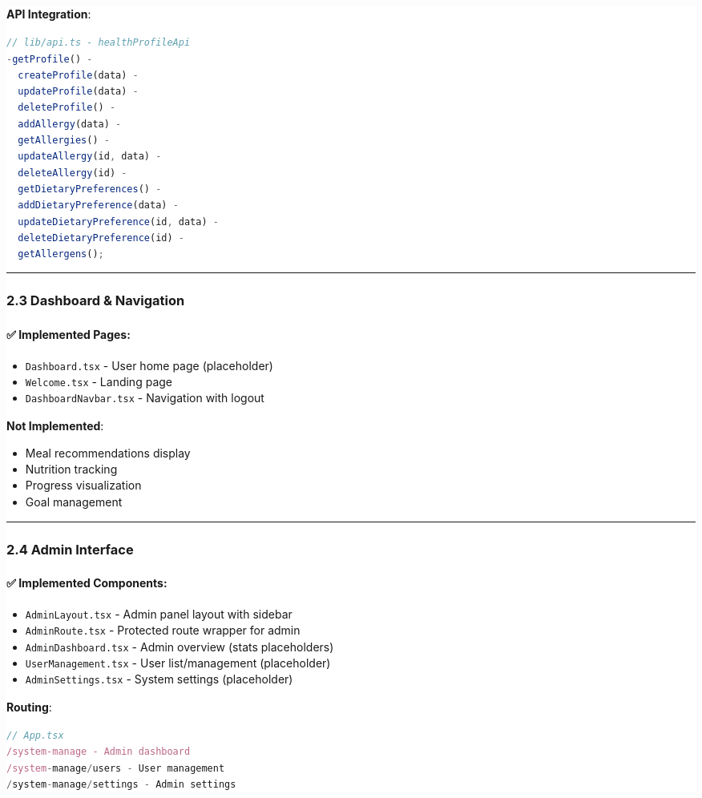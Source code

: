 **API Integration**:

```typescript
// lib/api.ts - healthProfileApi
-getProfile() -
  createProfile(data) -
  updateProfile(data) -
  deleteProfile() -
  addAllergy(data) -
  getAllergies() -
  updateAllergy(id, data) -
  deleteAllergy(id) -
  getDietaryPreferences() -
  addDietaryPreference(data) -
  updateDietaryPreference(id, data) -
  deleteDietaryPreference(id) -
  getAllergens();
```

---

### 2.3 Dashboard & Navigation

#### ✅ **Implemented Pages**:

- `Dashboard.tsx` - User home page (placeholder)
- `Welcome.tsx` - Landing page
- `DashboardNavbar.tsx` - Navigation with logout

**Not Implemented**:

- Meal recommendations display
- Nutrition tracking
- Progress visualization
- Goal management

---

### 2.4 Admin Interface

#### ✅ **Implemented Components**:

- `AdminLayout.tsx` - Admin panel layout with sidebar
- `AdminRoute.tsx` - Protected route wrapper for admin
- `AdminDashboard.tsx` - Admin overview (stats placeholders)
- `UserManagement.tsx` - User list/management (placeholder)
- `AdminSettings.tsx` - System settings (placeholder)

**Routing**:

```typescript
// App.tsx
/system-manage - Admin dashboard
/system-manage/users - User management
/system-manage/settings - Admin settings
```
